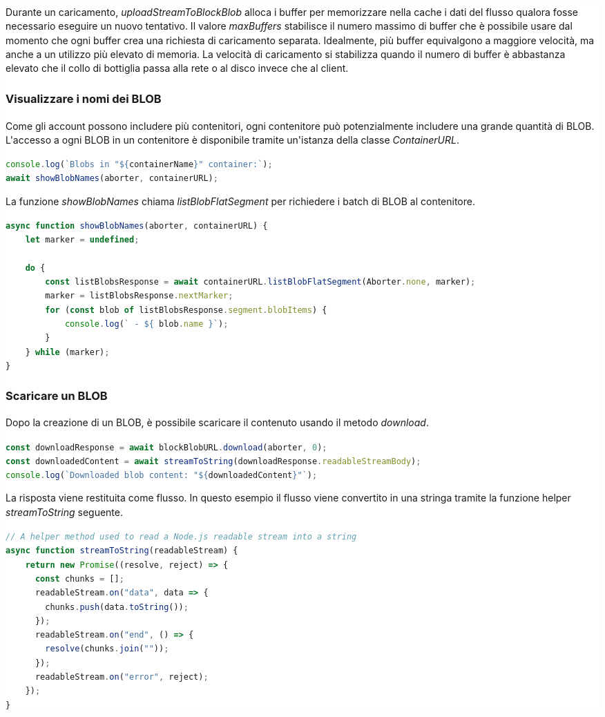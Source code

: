 Durante un caricamento, *uploadStreamToBlockBlob* alloca i buffer per memorizzare nella cache i dati del flusso qualora fosse necessario eseguire un nuovo tentativo. Il valore *maxBuffers* stabilisce il numero massimo di buffer che è possibile usare dal momento che ogni buffer crea una richiesta di caricamento separata. Idealmente, più buffer equivalgono a maggiore velocità, ma anche a un utilizzo più elevato di memoria. La velocità di caricamento si stabilizza quando il numero di buffer è abbastanza elevato che il collo di bottiglia passa alla rete o al disco invece che al client.

### <a name="show-blob-names"></a>Visualizzare i nomi dei BLOB

Come gli account possono includere più contenitori, ogni contenitore può potenzialmente includere una grande quantità di BLOB. L'accesso a ogni BLOB in un contenitore è disponibile tramite un'istanza della classe *ContainerURL*.

```javascript
console.log(`Blobs in "${containerName}" container:`);
await showBlobNames(aborter, containerURL);
```

La funzione *showBlobNames* chiama *listBlobFlatSegment* per richiedere i batch di BLOB al contenitore.

```javascript
async function showBlobNames(aborter, containerURL) {
    let marker = undefined;

    do {
        const listBlobsResponse = await containerURL.listBlobFlatSegment(Aborter.none, marker);
        marker = listBlobsResponse.nextMarker;
        for (const blob of listBlobsResponse.segment.blobItems) {
            console.log(` - ${ blob.name }`);
        }
    } while (marker);
}
```

### <a name="download-a-blob"></a>Scaricare un BLOB

Dopo la creazione di un BLOB, è possibile scaricare il contenuto usando il metodo *download*.

```javascript
const downloadResponse = await blockBlobURL.download(aborter, 0);
const downloadedContent = await streamToString(downloadResponse.readableStreamBody);
console.log(`Downloaded blob content: "${downloadedContent}"`);
```

La risposta viene restituita come flusso. In questo esempio il flusso viene convertito in una stringa tramite la funzione helper *streamToString* seguente.

```javascript
// A helper method used to read a Node.js readable stream into a string
async function streamToString(readableStream) {
    return new Promise((resolve, reject) => {
      const chunks = [];
      readableStream.on("data", data => {
        chunks.push(data.toString());
      });
      readableStream.on("end", () => {
        resolve(chunks.join(""));
      });
      readableStream.on("error", reject);
    });
}
```
